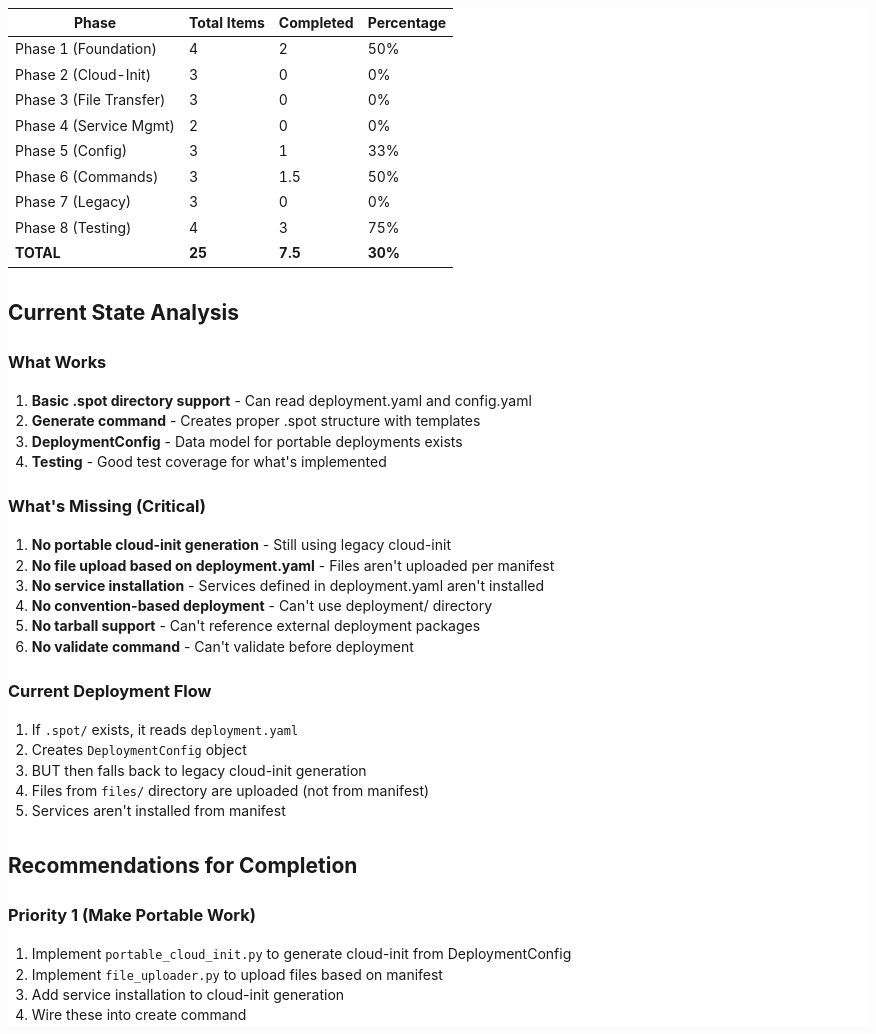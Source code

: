 | Phase | Total Items | Completed | Percentage |
|-------|------------|-----------|------------|
| Phase 1 (Foundation) | 4 | 2 | 50% |
| Phase 2 (Cloud-Init) | 3 | 0 | 0% |
| Phase 3 (File Transfer) | 3 | 0 | 0% |
| Phase 4 (Service Mgmt) | 2 | 0 | 0% |
| Phase 5 (Config) | 3 | 1 | 33% |
| Phase 6 (Commands) | 3 | 1.5 | 50% |
| Phase 7 (Legacy) | 3 | 0 | 0% |
| Phase 8 (Testing) | 4 | 3 | 75% |
| **TOTAL** | **25** | **7.5** | **30%** |

## Current State Analysis

### What Works
1. **Basic .spot directory support** - Can read deployment.yaml and config.yaml
2. **Generate command** - Creates proper .spot structure with templates
3. **DeploymentConfig** - Data model for portable deployments exists
4. **Testing** - Good test coverage for what's implemented

### What's Missing (Critical)
1. **No portable cloud-init generation** - Still using legacy cloud-init
2. **No file upload based on deployment.yaml** - Files aren't uploaded per manifest
3. **No service installation** - Services defined in deployment.yaml aren't installed
4. **No convention-based deployment** - Can't use deployment/ directory
5. **No tarball support** - Can't reference external deployment packages
6. **No validate command** - Can't validate before deployment

### Current Deployment Flow
1. If `.spot/` exists, it reads `deployment.yaml`
2. Creates `DeploymentConfig` object
3. BUT then falls back to legacy cloud-init generation
4. Files from `files/` directory are uploaded (not from manifest)
5. Services aren't installed from manifest

## Recommendations for Completion

### Priority 1 (Make Portable Work)
1. Implement `portable_cloud_init.py` to generate cloud-init from DeploymentConfig
2. Implement `file_uploader.py` to upload files based on manifest
3. Add service installation to cloud-init generation
4. Wire these into create command

